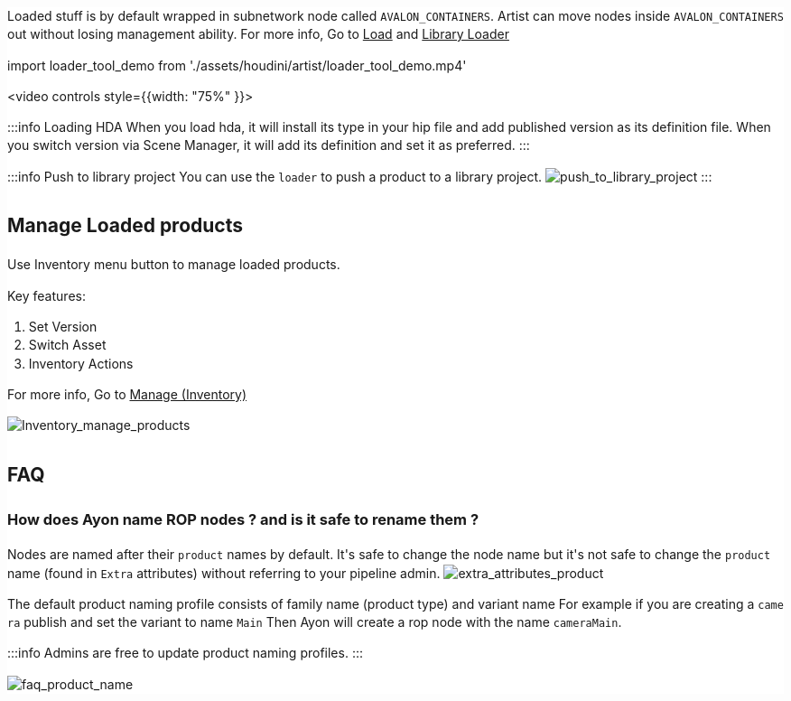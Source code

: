 Loaded stuff is by default wrapped in subnetwork node called `AVALON_CONTAINERS`.
Artist can move nodes inside `AVALON_CONTAINERS` out without losing management ability. For more info, Go to [Load](artist_tools_loader) and [Library Loader](artist_tools_library_loader)

import loader_tool_demo from './assets/houdini/artist/loader_tool_demo.mp4'

<video controls style={{width: "75%" }}>
  <source src={loader_tool_demo}/>
</video>

:::info Loading HDA
When you load hda, it will install its type in your hip file and add published version as its definition file. When
you switch version via Scene Manager, it will add its definition and set it as preferred.
:::

:::info Push to library project
You can use the `loader` to push a product to a library project. 
![push_to_library_project](assets/houdini/artist/push_to_library_project.png)
:::

## Manage Loaded products
Use Inventory menu button to manage loaded products.

Key features:
1. Set Version
2. Switch Asset
3. Inventory Actions

For more info, Go to [Manage (Inventory)](artist_tools_inventory)

![Inventory_manage_products](assets/houdini/artist/Inventory_manage_products.png)

## FAQ

### How does Ayon name ROP nodes ? and is it safe to rename them ?

Nodes are named after their `product` names by default.
It's safe to change the node name but it's not safe to change the `product` name (found in `Extra` attributes) without referring to your pipeline admin. 
![extra_attributes_product](assets/houdini/artist/extra_attributes_subsets.png)

The default product naming profile consists of family name (product type) and variant name
For example if you are creating a `camera` publish and set the variant to name `Main`
Then Ayon will create a rop node with the name `cameraMain`.

:::info 
Admins are free to update product naming profiles.
:::

![faq_product_name](assets/houdini/artist/faq_product_name.png)
